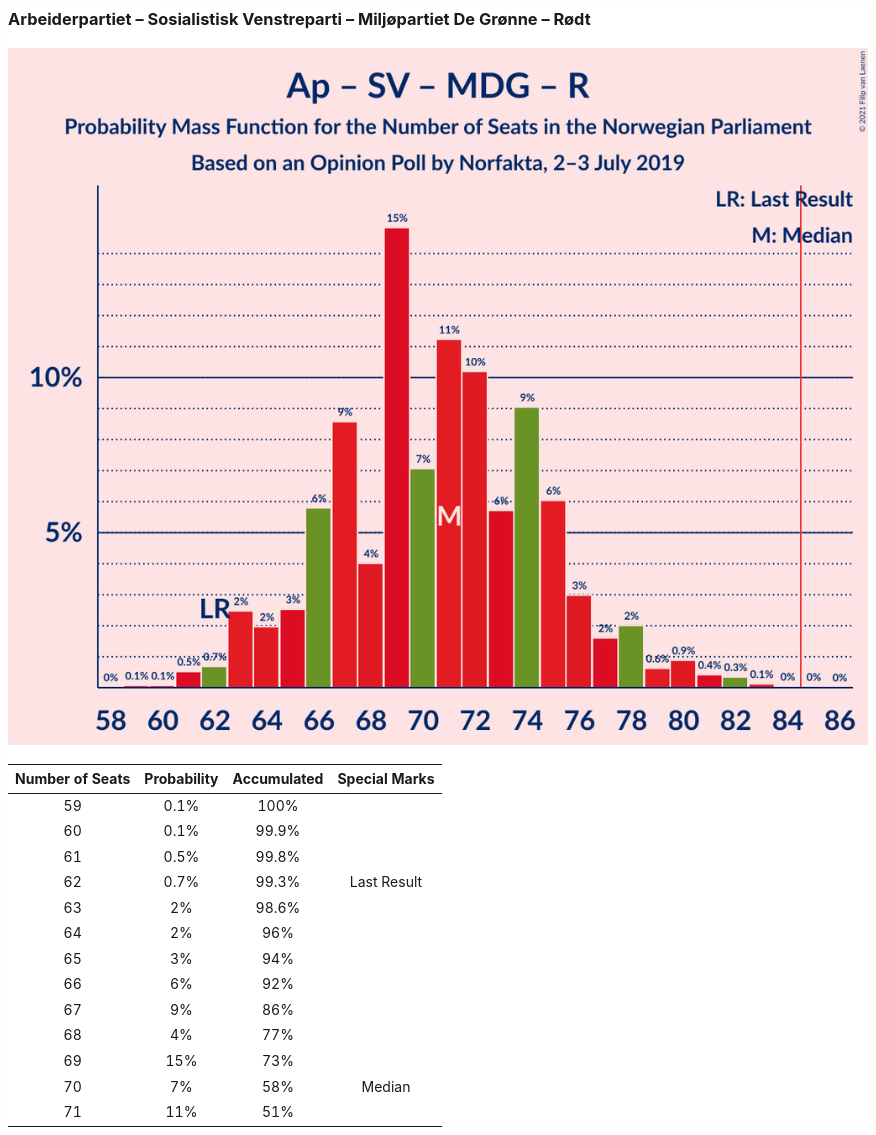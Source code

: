 ### Arbeiderpartiet – Sosialistisk Venstreparti – Miljøpartiet De Grønne – Rødt

![Graph with seats probability mass function not yet produced](2019-07-03-Norfakta-coalitions-seats-pmf-ap–sv–mdg–r.png "Seats Probability Mass Function")

| Number of Seats | Probability | Accumulated | Special Marks |
|:---------------:|:-----------:|:-----------:|:-------------:|
| 59 | 0.1% | 100% |  |
| 60 | 0.1% | 99.9% |  |
| 61 | 0.5% | 99.8% |  |
| 62 | 0.7% | 99.3% | Last Result |
| 63 | 2% | 98.6% |  |
| 64 | 2% | 96% |  |
| 65 | 3% | 94% |  |
| 66 | 6% | 92% |  |
| 67 | 9% | 86% |  |
| 68 | 4% | 77% |  |
| 69 | 15% | 73% |  |
| 70 | 7% | 58% | Median |
| 71 | 11% | 51% |  |